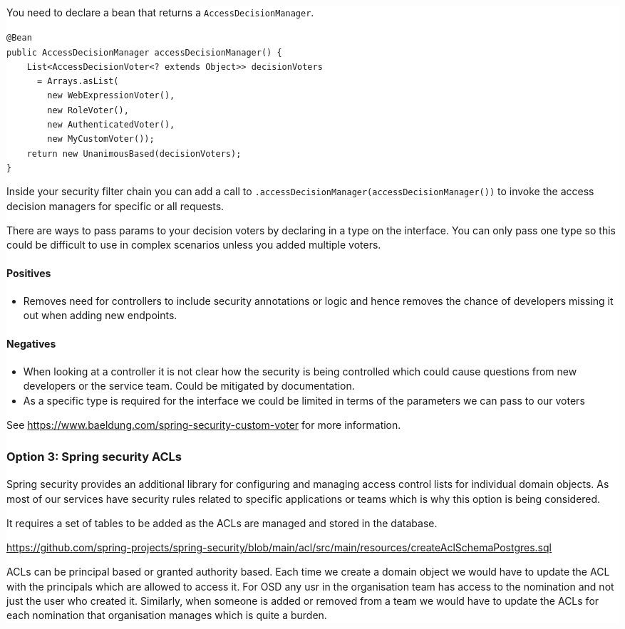 You need to declare a bean that returns a `AccessDecisionManager`.

```
@Bean
public AccessDecisionManager accessDecisionManager() {
    List<AccessDecisionVoter<? extends Object>> decisionVoters 
      = Arrays.asList(
        new WebExpressionVoter(),
        new RoleVoter(),
        new AuthenticatedVoter(),
        new MyCustomVoter());
    return new UnanimousBased(decisionVoters);
}
```

Inside your security filter chain you can add a call to `.accessDecisionManager(accessDecisionManager())`
to invoke the access decision managers for specific or all requests.

There are ways to pass params to your decision voters by declaring in a type on the interface. You can 
only pass one type so this could be difficult to use in complex scenarios unless you added multiple voters.

#### Positives

- Removes need for controllers to include security annotations or logic and hence removes the chance of
  developers missing it out when adding new endpoints.

#### Negatives

- When looking at a controller it is not clear how the security is being controlled which could
  cause questions from new developers or the service team. Could be mitigated by documentation.
- As a specific type is required for the interface we could be limited in terms of the parameters we can pass
  to our voters

See https://www.baeldung.com/spring-security-custom-voter for more information.

### Option 3: Spring security ACLs

Spring security provides an additional library for configuring and managing access control lists for 
individual domain objects. As most of our services have security rules related to specific applications or 
teams which is why this option is being considered.

It requires a set of tables to be added as the ACLs are managed and stored in the database.

https://github.com/spring-projects/spring-security/blob/main/acl/src/main/resources/createAclSchemaPostgres.sql

ACLs can be principal based or granted authority based. Each time we create a domain object we would
have to update the ACL with the principals which are allowed to access it. For OSD any usr in the organisation team
has access to the nomination and not just the user who created it. Similarly, when someone is added or removed from
a team we would have to update the ACLs for each nomination that organisation manages which is quite a burden.
